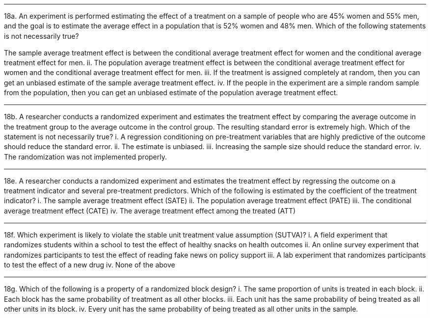 
-----------------------------------

18a. An experiment is performed estimating the effect of a treatment on a sample of people who
are 45% women and 55% men, and the goal is to estimate the average effect in a population
that is 52% women and 48% men. Which of the following statements is not necessarily true?

The sample average treatment effect is between the conditional average treatment effect
for women and the conditional average treatment effect for men.
ii. The population average treatment effect is between the conditional average treatment
effect for women and the conditional average treatment effect for men.
iii. If the treatment is assigned completely at random, then you can get an unbiased estimate
of the sample average treatment effect.
iv. If the people in the experiment are a simple random sample from the population, then
you can get an unbiased estimate of the population average treatment effect.

-----------------------------------

18b. A researcher conducts a randomized experiment and estimates the treatment effect by
comparing the average outcome in the treatment group to the average outcome in the control
group. The resulting standard error is extremely high. Which of the statement is not necessarily
true?
i. A regression conditioning on pre-treatment variables that are highly predictive of the
outcome should reduce the standard error.
ii. The estimate is unbiased.
iii. Increasing the sample size should reduce the standard error.
iv. The randomization was not implemented properly.

-----------------------------------

18e. A researcher conducts a randomized experiment and estimates the treatment effect by regressing
the outcome on a treatment indicator and several pre-treatment predictors. Which of the
following is estimated by the coefficient of the treatment indicator?
i. The sample average treatment effect (SATE)
ii. The population average treatment effect (PATE)
iii. The conditional average treatment effect (CATE)
iv. The average treatment effect among the treated (ATT)

-----------------------------------

18f. Which experiment is likely to violate the stable unit treatment value assumption (SUTVA)?
i. A field experiment that randomizes students within a school to test the effect of healthy
snacks on health outcomes
ii. An online survey experiment that randomizes participants to test the effect of reading
fake news on policy support
iii. A lab experiment that randomizes participants to test the effect of a new drug
iv. None of the above

-----------------------------------

18g. Which of the following is a property of a randomized block design?
i. The same proportion of units is treated in each block.
ii. Each block has the same probability of treatment as all other blocks.
iii. Each unit has the same probability of being treated as all other units in its block.
iv. Every unit has the same probability of being treated as all other units in the sample.
